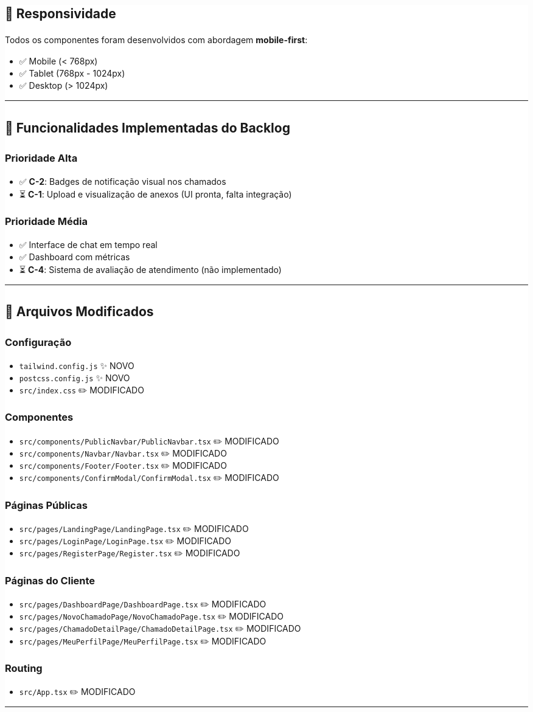 
## 📱 Responsividade

Todos os componentes foram desenvolvidos com abordagem **mobile-first**:

- ✅ Mobile (< 768px)
- ✅ Tablet (768px - 1024px)
- ✅ Desktop (> 1024px)

---

## 🚀 Funcionalidades Implementadas do Backlog

### Prioridade Alta
- ✅ **C-2**: Badges de notificação visual nos chamados
- ⏳ **C-1**: Upload e visualização de anexos (UI pronta, falta integração)

### Prioridade Média
- ✅ Interface de chat em tempo real
- ✅ Dashboard com métricas
- ⏳ **C-4**: Sistema de avaliação de atendimento (não implementado)

---

## 📂 Arquivos Modificados

### Configuração
- `tailwind.config.js` ✨ NOVO
- `postcss.config.js` ✨ NOVO
- `src/index.css` ✏️ MODIFICADO

### Componentes
- `src/components/PublicNavbar/PublicNavbar.tsx` ✏️ MODIFICADO
- `src/components/Navbar/Navbar.tsx` ✏️ MODIFICADO
- `src/components/Footer/Footer.tsx` ✏️ MODIFICADO
- `src/components/ConfirmModal/ConfirmModal.tsx` ✏️ MODIFICADO

### Páginas Públicas
- `src/pages/LandingPage/LandingPage.tsx` ✏️ MODIFICADO
- `src/pages/LoginPage/LoginPage.tsx` ✏️ MODIFICADO
- `src/pages/RegisterPage/Register.tsx` ✏️ MODIFICADO

### Páginas do Cliente
- `src/pages/DashboardPage/DashboardPage.tsx` ✏️ MODIFICADO
- `src/pages/NovoChamadoPage/NovoChamadoPage.tsx` ✏️ MODIFICADO
- `src/pages/ChamadoDetailPage/ChamadoDetailPage.tsx` ✏️ MODIFICADO
- `src/pages/MeuPerfilPage/MeuPerfilPage.tsx` ✏️ MODIFICADO

### Routing
- `src/App.tsx` ✏️ MODIFICADO

---